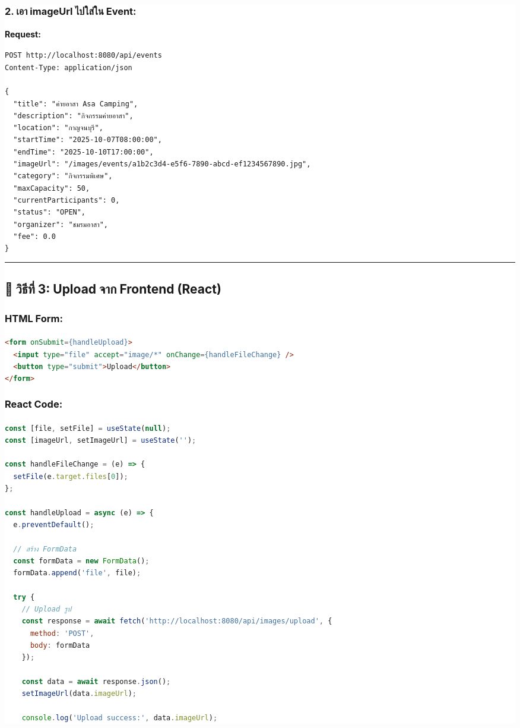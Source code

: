 ### **2. เอา imageUrl ไปใส่ใน Event:**

**Request:**
```
POST http://localhost:8080/api/events
Content-Type: application/json

{
  "title": "ค่ายอาสา Asa Camping",
  "description": "กิจกรรมค่ายอาสา",
  "location": "กาญจนบุรี",
  "startTime": "2025-10-07T08:00:00",
  "endTime": "2025-10-10T17:00:00",
  "imageUrl": "/images/events/a1b2c3d4-e5f6-7890-abcd-ef1234567890.jpg",
  "category": "กิจกรรมพิเศษ",
  "maxCapacity": 50,
  "currentParticipants": 0,
  "status": "OPEN",
  "organizer": "ชมรมอาสา",
  "fee": 0.0
}
```

---

## 🎨 **วิธีที่ 3: Upload จาก Frontend (React)**

### **HTML Form:**

```html
<form onSubmit={handleUpload}>
  <input type="file" accept="image/*" onChange={handleFileChange} />
  <button type="submit">Upload</button>
</form>
```

### **React Code:**

```javascript
const [file, setFile] = useState(null);
const [imageUrl, setImageUrl] = useState('');

const handleFileChange = (e) => {
  setFile(e.target.files[0]);
};

const handleUpload = async (e) => {
  e.preventDefault();
  
  // สร้าง FormData
  const formData = new FormData();
  formData.append('file', file);
  
  try {
    // Upload รูป
    const response = await fetch('http://localhost:8080/api/images/upload', {
      method: 'POST',
      body: formData
    });
    
    const data = await response.json();
    setImageUrl(data.imageUrl);
    
    console.log('Upload success:', data.imageUrl);
```